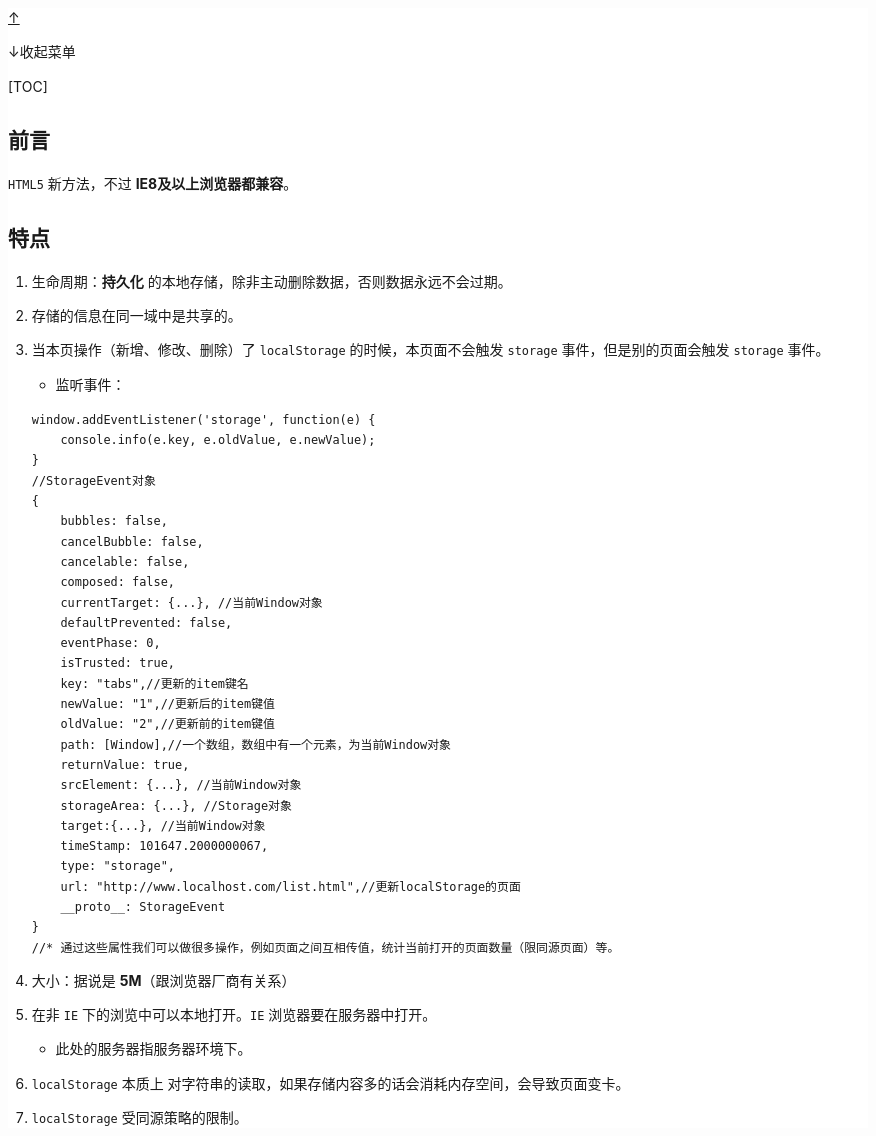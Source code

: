 <a href="#localstorage本地存储）" class="go-top"> ↑ </a>

<div class="pack-up-toc c-blue"><span class="pack-up-toc-icon">↓</span>收起菜单</div>

[TOC]

## 前言

 `HTML5` 新方法，不过 __IE8及以上浏览器都兼容__。

## 特点

1. 生命周期：__持久化__ 的本地存储，除非主动删除数据，否则数据永远不会过期。
2. 存储的信息在同一域中是共享的。
3. 当本页操作（新增、修改、删除）了 `localStorage` 的时候，本页面不会触发 `storage` 事件，但是别的页面会触发 `storage` 事件。
	* 监听事件：
	```
	window.addEventListener('storage', function(e) {
		console.info(e.key, e.oldValue, e.newValue);
	} 
	//StorageEvent对象
    {
        bubbles: false,
        cancelBubble: false,
        cancelable: false,
        composed: false,
        currentTarget: {...}, //当前Window对象
        defaultPrevented: false,
        eventPhase: 0,
        isTrusted: true,
        key: "tabs",//更新的item键名
        newValue: "1",//更新后的item键值
        oldValue: "2",//更新前的item键值
        path: [Window],//一个数组，数组中有一个元素，为当前Window对象
        returnValue: true,
        srcElement: {...}, //当前Window对象
        storageArea: {...}, //Storage对象
        target:{...}, //当前Window对象
        timeStamp: 101647.2000000067,
        type: "storage",
        url: "http://www.localhost.com/list.html",//更新localStorage的页面
        __proto__: StorageEvent
    }
    //* 通过这些属性我们可以做很多操作，例如页面之间互相传值，统计当前打开的页面数量（限同源页面）等。
	```
4. 大小：据说是 __5M__（跟浏览器厂商有关系）
5. 在非 `IE` 下的浏览中可以本地打开。`IE` 浏览器要在服务器中打开。
	
	* 此处的服务器指服务器环境下。
6. `localStorage` 本质上 对字符串的读取，如果存储内容多的话会消耗内存空间，会导致页面变卡。
7. `localStorage` 受同源策略的限制。
